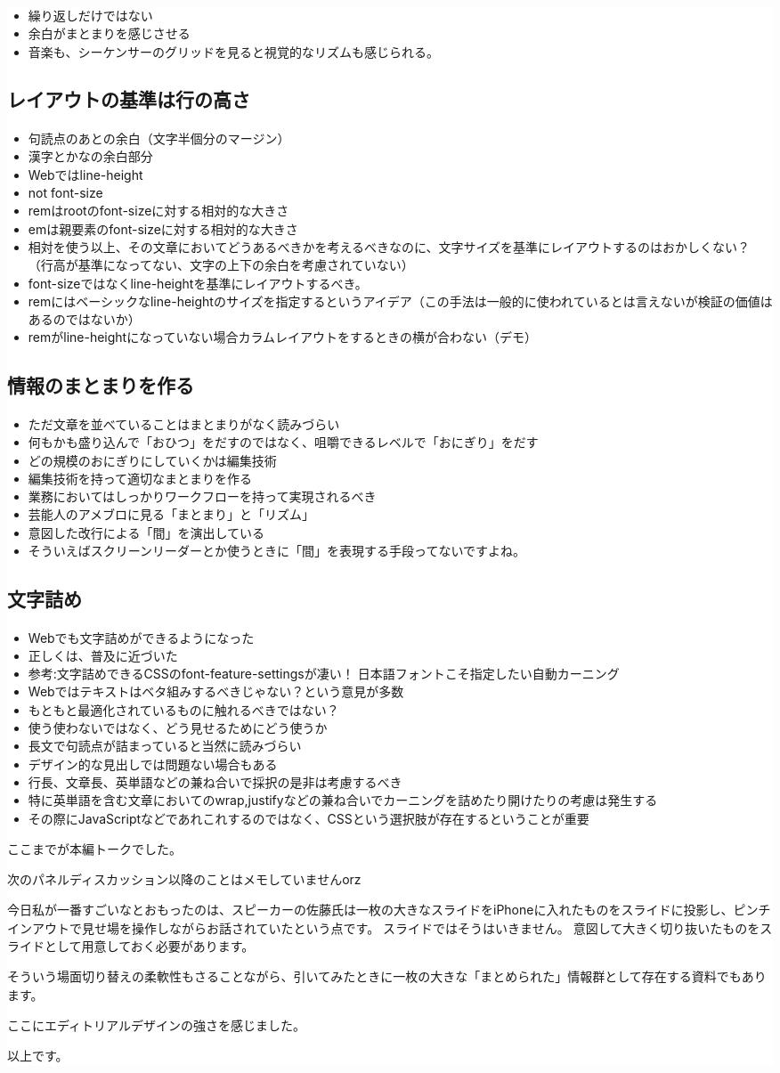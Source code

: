 - 繰り返しだけではない
- 余白がまとまりを感じさせる
- 音楽も、シーケンサーのグリッドを見ると視覚的なリズムも感じられる。
## レイアウトの基準は行の高さ

- 句読点のあとの余白（文字半個分のマージン）
- 漢字とかなの余白部分
- Webではline-height
- not font-size
- remはrootのfont-sizeに対する相対的な大きさ
- emは親要素のfont-sizeに対する相対的な大きさ
- 相対を使う以上、その文章においてどうあるべきかを考えるべきなのに、文字サイズを基準にレイアウトするのはおかしくない？（行高が基準になってない、文字の上下の余白を考慮されていない）
- font-sizeではなくline-heightを基準にレイアウトするべき。
- remにはベーシックなline-heightのサイズを指定するというアイデア（この手法は一般的に使われているとは言えないが検証の価値はあるのではないか）
- remがline-heightになっていない場合カラムレイアウトをするときの横が合わない（デモ）

## 情報のまとまりを作る

- ただ文章を並べていることはまとまりがなく読みづらい
- 何もかも盛り込んで「おひつ」をだすのではなく、咀嚼できるレベルで「おにぎり」をだす
- どの規模のおにぎりにしていくかは編集技術
- 編集技術を持って適切なまとまりを作る
- 業務においてはしっかりワークフローを持って実現されるべき
- 芸能人のアメブロに見る「まとまり」と「リズム」
- 意図した改行による「間」を演出している
- そういえばスクリーンリーダーとか使うときに「間」を表現する手段ってないですよね。

## 文字詰め

- Webでも文字詰めができるようになった
- 正しくは、普及に近づいた
- 参考:文字詰めできるCSSのfont-feature-settingsが凄い！ 日本語フォントこそ指定したい自動カーニング
- Webではテキストはベタ組みするべきじゃない？という意見が多数
- もともと最適化されているものに触れるべきではない？
- 使う使わないではなく、どう見せるためにどう使うか
- 長文で句読点が詰まっていると当然に読みづらい
- デザイン的な見出しでは問題ない場合もある
- 行長、文章長、英単語などの兼ね合いで採択の是非は考慮するべき
- 特に英単語を含む文章においてのwrap,justifyなどの兼ね合いでカーニングを詰めたり開けたりの考慮は発生する
- その際にJavaScriptなどであれこれするのではなく、CSSという選択肢が存在するということが重要

ここまでが本編トークでした。

次のパネルディスカッション以降のことはメモしていませんorz  

今日私が一番すごいなとおもったのは、スピーカーの佐藤氏は一枚の大きなスライドをiPhoneに入れたものをスライドに投影し、ピンチインアウトで見せ場を操作しながらお話されていたという点です。
スライドではそうはいきません。
意図して大きく切り抜いたものをスライドとして用意しておく必要があります。

そういう場面切り替えの柔軟性もさることながら、引いてみたときに一枚の大きな「まとめられた」情報群として存在する資料でもあります。

ここにエディトリアルデザインの強さを感じました。

以上です。
